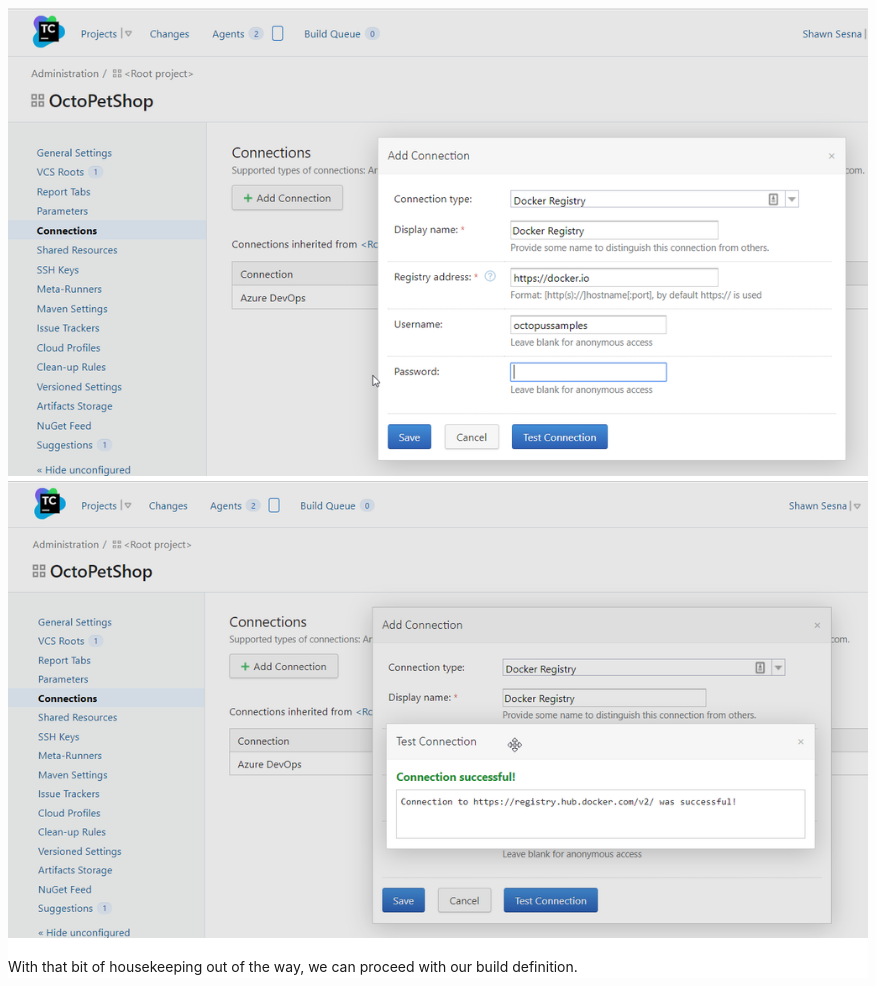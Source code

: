 ![](teamcity-dockerhub-connection.png)
![](teamcity-dockerhub-connection-test.png)

With that bit of housekeeping out of the way, we can proceed with our build definition.
